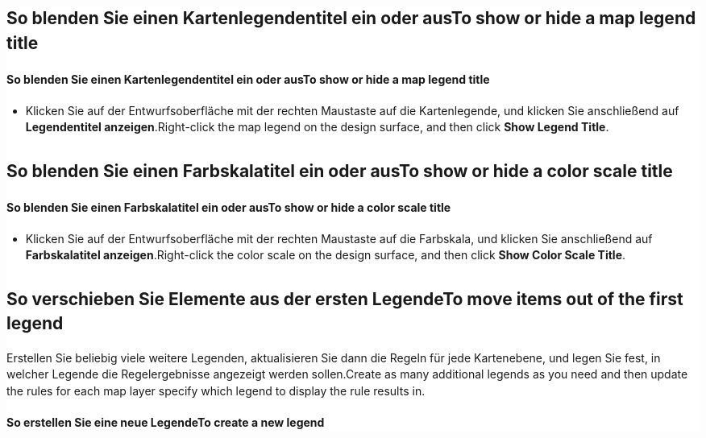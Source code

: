   
##  <a name="to-show-or-hide-a-map-legend-title"></a><a name="MapLegendTitle"></a> <span data-ttu-id="65b32-129">So blenden Sie einen Kartenlegendentitel ein oder aus</span><span class="sxs-lookup"><span data-stu-id="65b32-129">To show or hide a map legend title</span></span>  
  
#### <a name="to-show-or-hide-a-map-legend-title"></a><span data-ttu-id="65b32-130">So blenden Sie einen Kartenlegendentitel ein oder aus</span><span class="sxs-lookup"><span data-stu-id="65b32-130">To show or hide a map legend title</span></span>  
  
-   <span data-ttu-id="65b32-131">Klicken Sie auf der Entwurfsoberfläche mit der rechten Maustaste auf die Kartenlegende, und klicken Sie anschließend auf **Legendentitel anzeigen**.</span><span class="sxs-lookup"><span data-stu-id="65b32-131">Right-click the map legend on the design surface, and then click **Show Legend Title**.</span></span>  
  
  
  
##  <a name="to-show-or-hide-a-color-scale-title"></a><a name="ColorScaleTitle"></a> <span data-ttu-id="65b32-132">So blenden Sie einen Farbskalatitel ein oder aus</span><span class="sxs-lookup"><span data-stu-id="65b32-132">To show or hide a color scale title</span></span>  
  
#### <a name="to-show-or-hide-a-color-scale-title"></a><span data-ttu-id="65b32-133">So blenden Sie einen Farbskalatitel ein oder aus</span><span class="sxs-lookup"><span data-stu-id="65b32-133">To show or hide a color scale title</span></span>  
  
-   <span data-ttu-id="65b32-134">Klicken Sie auf der Entwurfsoberfläche mit der rechten Maustaste auf die Farbskala, und klicken Sie anschließend auf **Farbskalatitel anzeigen**.</span><span class="sxs-lookup"><span data-stu-id="65b32-134">Right-click the color scale on the design surface, and then click **Show Color Scale Title**.</span></span>  
  
  
  
##  <a name="to-move-items-out-of-the-first-legend"></a><a name="MoveItems"></a> <span data-ttu-id="65b32-135">So verschieben Sie Elemente aus der ersten Legende</span><span class="sxs-lookup"><span data-stu-id="65b32-135">To move items out of the first legend</span></span>  
 <span data-ttu-id="65b32-136">Erstellen Sie beliebig viele weitere Legenden, aktualisieren Sie dann die Regeln für jede Kartenebene, und legen Sie fest, in welcher Legende die Regelergebnisse angezeigt werden sollen.</span><span class="sxs-lookup"><span data-stu-id="65b32-136">Create as many additional legends as you need and then update the rules for each map layer specify which legend to display the rule results in.</span></span>  
  
#### <a name="to-create-a-new-legend"></a><span data-ttu-id="65b32-137">So erstellen Sie eine neue Legende</span><span class="sxs-lookup"><span data-stu-id="65b32-137">To create a new legend</span></span>  
  
